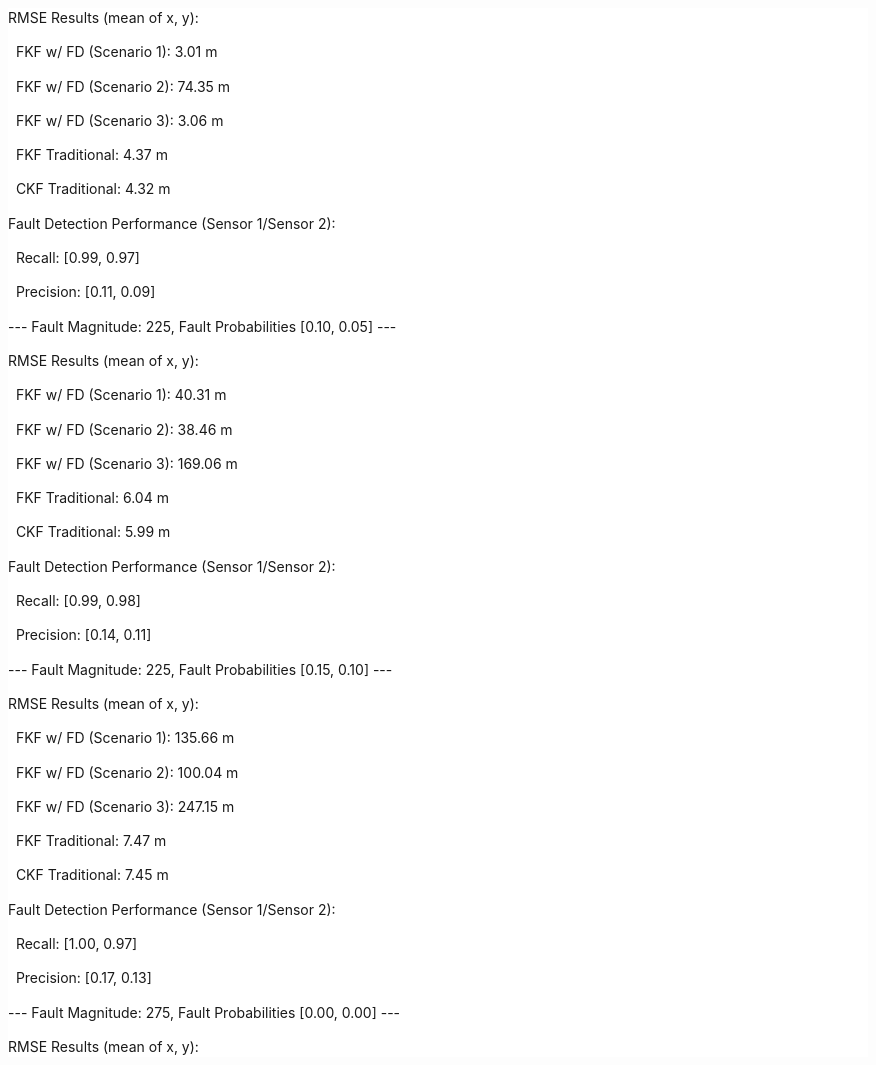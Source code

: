 RMSE Results (mean of x, y): 

&nbsp; FKF w/ FD (Scenario 1):  3.01 m

&nbsp; FKF w/ FD (Scenario 2):  74.35 m

&nbsp; FKF w/ FD (Scenario 3):  3.06 m

&nbsp; FKF Traditional:         4.37 m

&nbsp; CKF Traditional:         4.32 m

Fault Detection Performance (Sensor 1/Sensor 2):

&nbsp; Recall:    \[0.99, 0.97]

&nbsp; Precision: \[0.11, 0.09]



--- Fault Magnitude: 225, Fault Probabilities \[0.10, 0.05] ---

RMSE Results (mean of x, y): 

&nbsp; FKF w/ FD (Scenario 1):  40.31 m

&nbsp; FKF w/ FD (Scenario 2):  38.46 m

&nbsp; FKF w/ FD (Scenario 3):  169.06 m

&nbsp; FKF Traditional:         6.04 m

&nbsp; CKF Traditional:         5.99 m

Fault Detection Performance (Sensor 1/Sensor 2):

&nbsp; Recall:    \[0.99, 0.98]

&nbsp; Precision: \[0.14, 0.11]



--- Fault Magnitude: 225, Fault Probabilities \[0.15, 0.10] ---

RMSE Results (mean of x, y): 

&nbsp; FKF w/ FD (Scenario 1):  135.66 m

&nbsp; FKF w/ FD (Scenario 2):  100.04 m

&nbsp; FKF w/ FD (Scenario 3):  247.15 m

&nbsp; FKF Traditional:         7.47 m

&nbsp; CKF Traditional:         7.45 m

Fault Detection Performance (Sensor 1/Sensor 2):

&nbsp; Recall:    \[1.00, 0.97]

&nbsp; Precision: \[0.17, 0.13]



--- Fault Magnitude: 275, Fault Probabilities \[0.00, 0.00] ---

RMSE Results (mean of x, y): 

